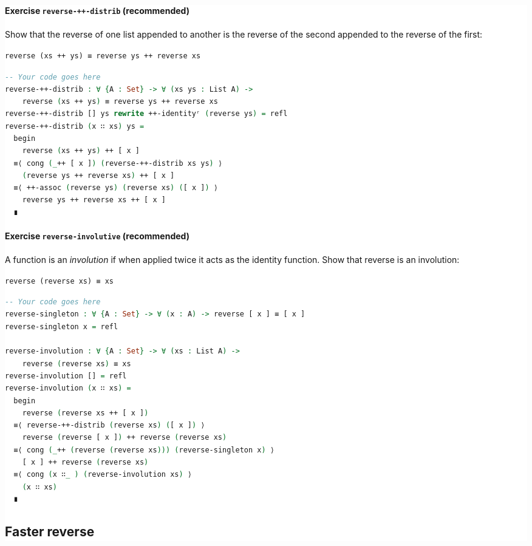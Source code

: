 #### Exercise `reverse-++-distrib` (recommended)

Show that the reverse of one list appended to another is the
reverse of the second appended to the reverse of the first:

    reverse (xs ++ ys) ≡ reverse ys ++ reverse xs

```agda
-- Your code goes here
reverse-++-distrib : ∀ {A : Set} -> ∀ (xs ys : List A) ->
    reverse (xs ++ ys) ≡ reverse ys ++ reverse xs
reverse-++-distrib [] ys rewrite ++-identityʳ (reverse ys) = refl
reverse-++-distrib (x ∷ xs) ys =
  begin 
    reverse (xs ++ ys) ++ [ x ]
  ≡⟨ cong (_++ [ x ]) (reverse-++-distrib xs ys) ⟩
    (reverse ys ++ reverse xs) ++ [ x ]
  ≡⟨ ++-assoc (reverse ys) (reverse xs) ([ x ]) ⟩
    reverse ys ++ reverse xs ++ [ x ]
  ∎


```


#### Exercise `reverse-involutive` (recommended)

A function is an _involution_ if when applied twice it acts
as the identity function.  Show that reverse is an involution:

    reverse (reverse xs) ≡ xs

```agda
-- Your code goes here
reverse-singleton : ∀ {A : Set} -> ∀ (x : A) -> reverse [ x ] ≡ [ x ]
reverse-singleton x = refl

reverse-involution : ∀ {A : Set} -> ∀ (xs : List A) ->
    reverse (reverse xs) ≡ xs
reverse-involution [] = refl
reverse-involution (x ∷ xs) =
  begin
    reverse (reverse xs ++ [ x ])
  ≡⟨ reverse-++-distrib (reverse xs) ([ x ]) ⟩
    reverse (reverse [ x ]) ++ reverse (reverse xs)
  ≡⟨ cong (_++ (reverse (reverse xs))) (reverse-singleton x) ⟩
    [ x ] ++ reverse (reverse xs)
  ≡⟨ cong (x ∷_ ) (reverse-involution xs) ⟩
    (x ∷ xs)
  ∎


```


## Faster reverse
